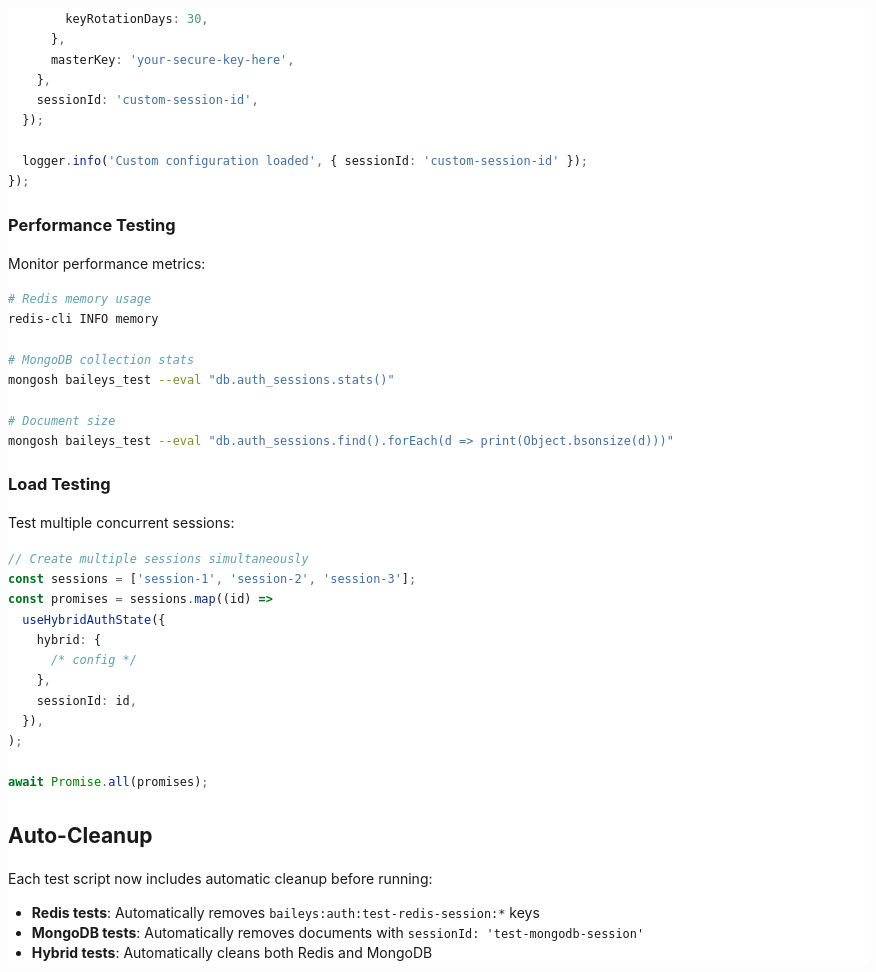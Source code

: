```typescript
        keyRotationDays: 30,
      },
      masterKey: 'your-secure-key-here',
    },
    sessionId: 'custom-session-id',
  });

  logger.info('Custom configuration loaded', { sessionId: 'custom-session-id' });
});
```

### Performance Testing

Monitor performance metrics:

```bash
# Redis memory usage
redis-cli INFO memory

# MongoDB collection stats
mongosh baileys_test --eval "db.auth_sessions.stats()"

# Document size
mongosh baileys_test --eval "db.auth_sessions.find().forEach(d => print(Object.bsonsize(d)))"
```

### Load Testing

Test multiple concurrent sessions:

```typescript
// Create multiple sessions simultaneously
const sessions = ['session-1', 'session-2', 'session-3'];
const promises = sessions.map((id) =>
  useHybridAuthState({
    hybrid: {
      /* config */
    },
    sessionId: id,
  }),
);

await Promise.all(promises);
```

## Auto-Cleanup

Each test script now includes automatic cleanup before running:

- **Redis tests**: Automatically removes `baileys:auth:test-redis-session:*` keys
- **MongoDB tests**: Automatically removes documents with `sessionId: 'test-mongodb-session'`
- **Hybrid tests**: Automatically cleans both Redis and MongoDB
